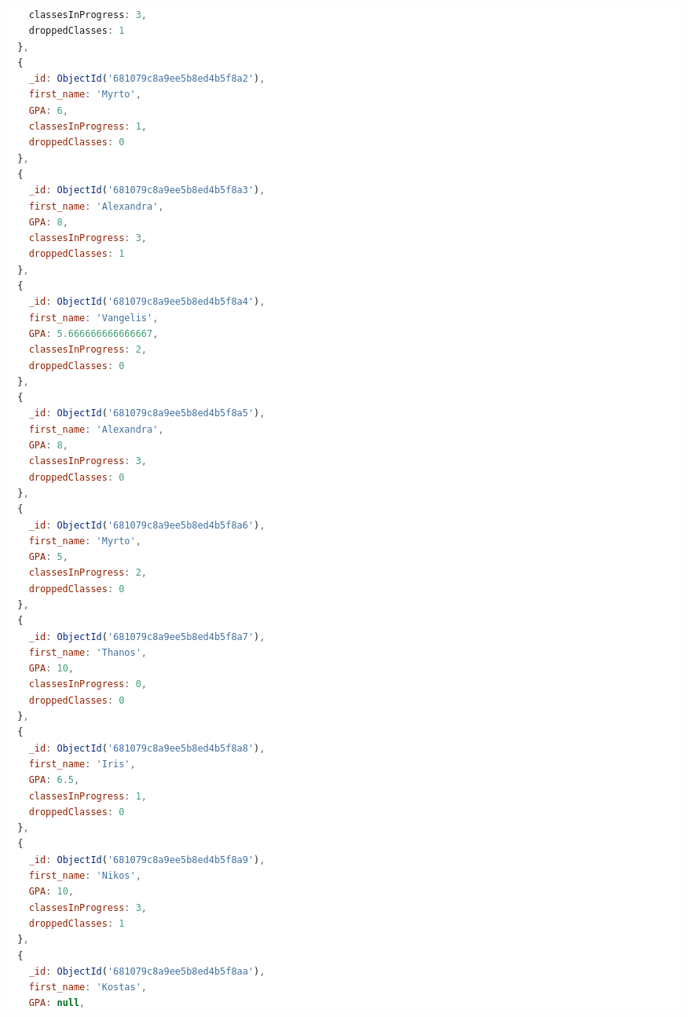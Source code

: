 ```javascript
    classesInProgress: 3,
    droppedClasses: 1
  },
  {
    _id: ObjectId('681079c8a9ee5b8ed4b5f8a2'),
    first_name: 'Myrto',
    GPA: 6,
    classesInProgress: 1,
    droppedClasses: 0
  },
  {
    _id: ObjectId('681079c8a9ee5b8ed4b5f8a3'),
    first_name: 'Alexandra',
    GPA: 8,
    classesInProgress: 3,
    droppedClasses: 1
  },
  {
    _id: ObjectId('681079c8a9ee5b8ed4b5f8a4'),
    first_name: 'Vangelis',
    GPA: 5.666666666666667,
    classesInProgress: 2,
    droppedClasses: 0
  },
  {
    _id: ObjectId('681079c8a9ee5b8ed4b5f8a5'),
    first_name: 'Alexandra',
    GPA: 8,
    classesInProgress: 3,
    droppedClasses: 0
  },
  {
    _id: ObjectId('681079c8a9ee5b8ed4b5f8a6'),
    first_name: 'Myrto',
    GPA: 5,
    classesInProgress: 2,
    droppedClasses: 0
  },
  {
    _id: ObjectId('681079c8a9ee5b8ed4b5f8a7'),
    first_name: 'Thanos',
    GPA: 10,
    classesInProgress: 0,
    droppedClasses: 0
  },
  {
    _id: ObjectId('681079c8a9ee5b8ed4b5f8a8'),
    first_name: 'Iris',
    GPA: 6.5,
    classesInProgress: 1,
    droppedClasses: 0
  },
  {
    _id: ObjectId('681079c8a9ee5b8ed4b5f8a9'),
    first_name: 'Nikos',
    GPA: 10,
    classesInProgress: 3,
    droppedClasses: 1
  },
  {
    _id: ObjectId('681079c8a9ee5b8ed4b5f8aa'),
    first_name: 'Kostas',
    GPA: null,
```
